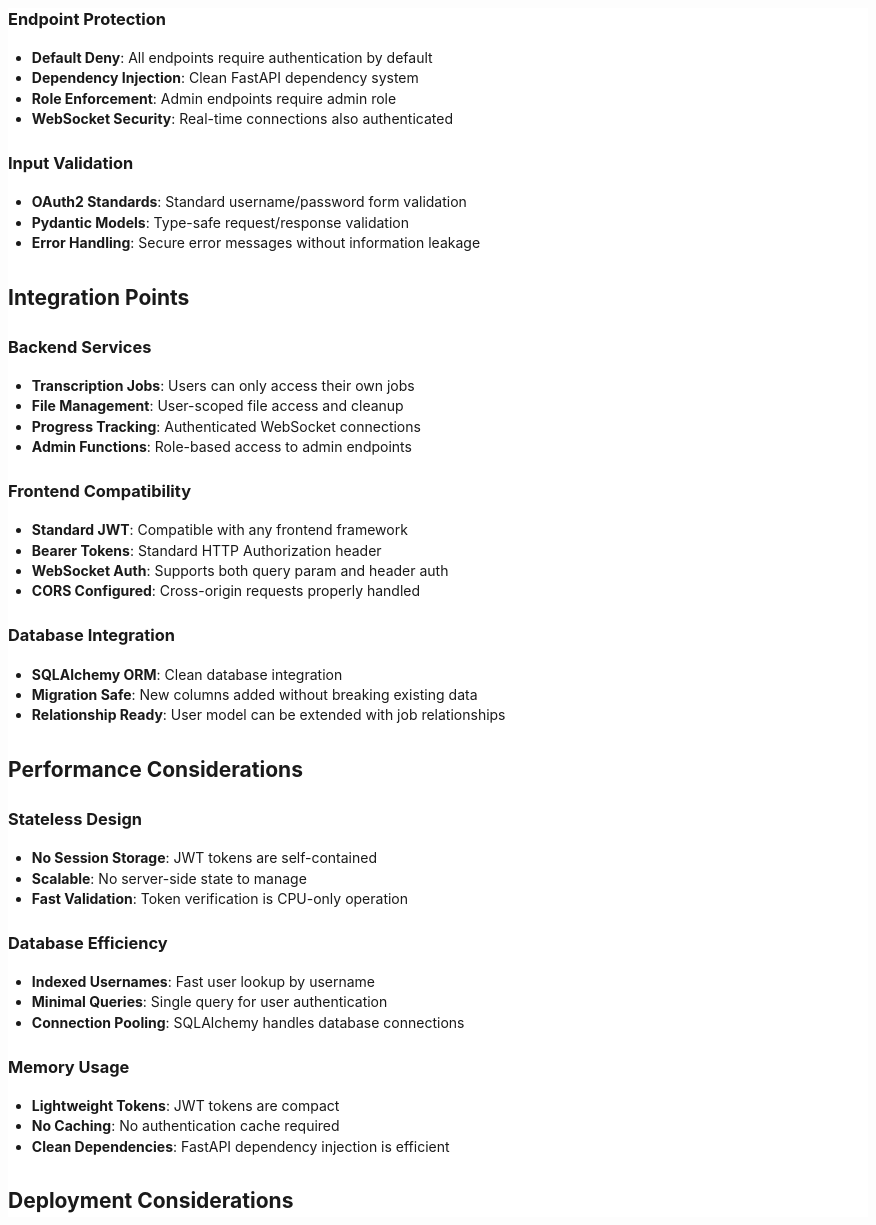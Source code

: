 ### Endpoint Protection
- **Default Deny**: All endpoints require authentication by default
- **Dependency Injection**: Clean FastAPI dependency system
- **Role Enforcement**: Admin endpoints require admin role
- **WebSocket Security**: Real-time connections also authenticated

### Input Validation
- **OAuth2 Standards**: Standard username/password form validation
- **Pydantic Models**: Type-safe request/response validation
- **Error Handling**: Secure error messages without information leakage

## Integration Points

### Backend Services
- **Transcription Jobs**: Users can only access their own jobs
- **File Management**: User-scoped file access and cleanup
- **Progress Tracking**: Authenticated WebSocket connections
- **Admin Functions**: Role-based access to admin endpoints

### Frontend Compatibility
- **Standard JWT**: Compatible with any frontend framework
- **Bearer Tokens**: Standard HTTP Authorization header
- **WebSocket Auth**: Supports both query param and header auth
- **CORS Configured**: Cross-origin requests properly handled

### Database Integration
- **SQLAlchemy ORM**: Clean database integration
- **Migration Safe**: New columns added without breaking existing data
- **Relationship Ready**: User model can be extended with job relationships

## Performance Considerations

### Stateless Design
- **No Session Storage**: JWT tokens are self-contained
- **Scalable**: No server-side state to manage
- **Fast Validation**: Token verification is CPU-only operation

### Database Efficiency
- **Indexed Usernames**: Fast user lookup by username
- **Minimal Queries**: Single query for user authentication
- **Connection Pooling**: SQLAlchemy handles database connections

### Memory Usage
- **Lightweight Tokens**: JWT tokens are compact
- **No Caching**: No authentication cache required
- **Clean Dependencies**: FastAPI dependency injection is efficient

## Deployment Considerations
